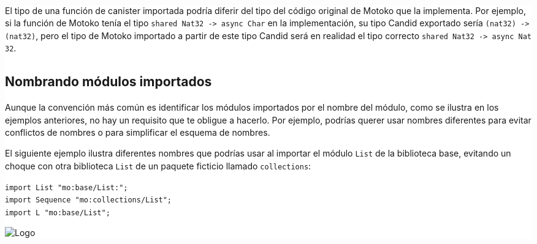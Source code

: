 El tipo de una función de canister importada podría diferir del tipo del código
original de Motoko que la implementa. Por ejemplo, si la función de Motoko tenía
el tipo `shared Nat32 -> async Char` en la implementación, su tipo Candid
exportado sería `(nat32) -> (nat32)`, pero el tipo de Motoko importado a partir
de este tipo Candid será en realidad el tipo correcto
`shared Nat32 -> async Nat32`.

## Nombrando módulos importados

Aunque la convención más común es identificar los módulos importados por el
nombre del módulo, como se ilustra en los ejemplos anteriores, no hay un
requisito que te obligue a hacerlo. Por ejemplo, podrías querer usar nombres
diferentes para evitar conflictos de nombres o para simplificar el esquema de
nombres.

El siguiente ejemplo ilustra diferentes nombres que podrías usar al importar el
módulo `List` de la biblioteca base, evitando un choque con otra biblioteca
`List` de un paquete ficticio llamado `collections`:

```motoko no-repl
import List "mo:base/List:";
import Sequence "mo:collections/List";
import L "mo:base/List";
```

<img src="https://github.com/user-attachments/assets/844ca364-4d71-42b3-aaec-4a6c3509ee2e" alt="Logo" width="150" height="150" />
